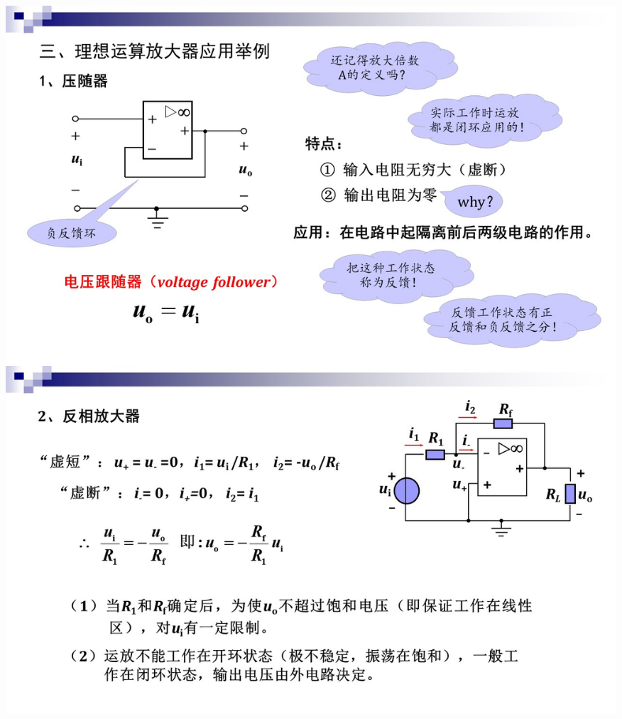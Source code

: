### ![img](./电路分析.assets/cover445_20230913080106.jpg)

![img](./电路分析.assets/cover451_20230913080106.jpg)
